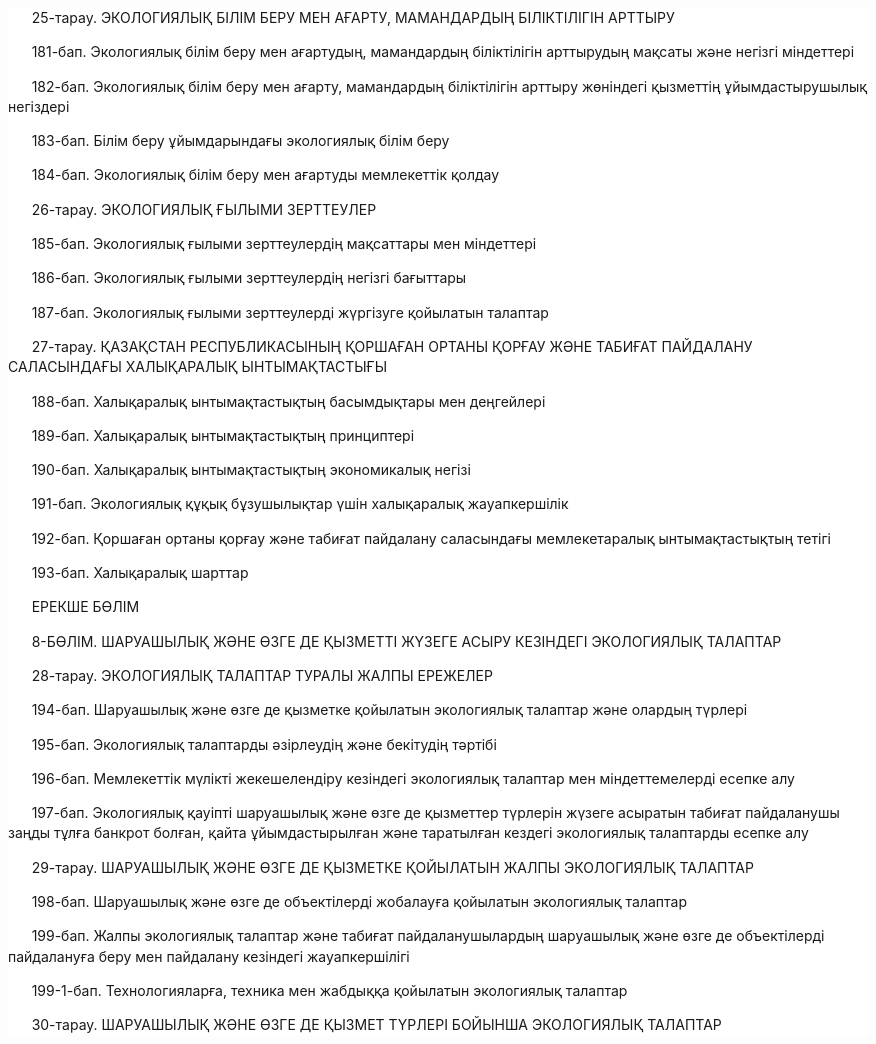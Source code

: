       25-тарау. ЭКОЛОГИЯЛЫҚ БІЛІМ БЕРУ МЕН АҒАРТУ, МАМАНДАРДЫҢ БIЛIКТIЛIГIН АРТТЫРУ

      181-бап. Экологиялық бiлiм беру мен ағартудың, мамандардың бiлiктiлiгiн арттырудың мақсаты және негiзгi мiндеттерi

      182-бап. Экологиялық бiлiм беру мен ағарту, мамандардың бiлiктiлiгiн арттыру жөнiндегi қызметтiң ұйымдастырушылық негiздерi

      183-бап. Бiлiм беру ұйымдарындағы экологиялық бiлiм беру

      184-бап. Экологиялық бiлiм беру мен ағартуды мемлекеттiк қолдау

      26-тарау. ЭКОЛОГИЯЛЫҚ ҒЫЛЫМИ ЗЕРТТЕУЛЕР

      185-бап. Экологиялық ғылыми зерттеулердiң мақсаттары мен мiндеттерi

      186-бап. Экологиялық ғылыми зерттеулердiң негiзгi бағыттары

      187-бап. Экологиялық ғылыми зерттеулердi жүргiзуге қойылатын талаптар

      27-тарау. ҚАЗАҚСТАН РЕСПУБЛИКАСЫНЫҢ ҚОРШАҒАН OPTAHЫ ҚОРҒАУ ЖӘНЕ ТАБИҒАТ ПАЙДАЛАНУ САЛАСЫНДАҒЫ ХАЛЫҚАРАЛЫҚ ЫНТЫМАҚТАСТЫҒЫ

      188-бап. Халықаралық ынтымақтастықтың басымдықтары мен деңгейлерi

      189-бап. Халықаралық ынтымақтастықтың принциптерi

      190-бап. Халықаралық ынтымақтастықтың экономикалық негiзi

      191-бап. Экологиялық құқық бұзушылықтар үшiн халықаралық жауапкершiлiк

      192-бап. Қоршаған ортаны қорғау және табиғат пайдалану саласындағы мемлекетаралық ынтымақтастықтың тетiгi

      193-бап. Халықаралық шарттар

      ЕРЕКШЕ БӨЛIМ

      8-БӨЛIМ. ШАРУАШЫЛЫҚ ЖӘНЕ ӨЗГЕ ДЕ ҚЫЗМЕТТI ЖҮЗЕГЕ АСЫРУ КЕЗIНДЕГI ЭКОЛОГИЯЛЫҚ ТАЛАПТАР

      28-тарау. ЭКОЛОГИЯЛЫҚ ТАЛАПТАР ТУРАЛЫ ЖАЛПЫ ЕРЕЖЕЛЕР

      194-бап. Шаруашылық және өзге де қызметке қойылатын экологиялық талаптар және олардың түрлерi

      195-бап. Экологиялық талаптарды әзiрлеудiң және бекiтудiң тәртiбi

      196-бап. Мемлекеттiк мүлiктi жекешелендiру кезiндегi экологиялық талаптар мен мiндеттемелердi есепке алу

      197-бап. Экологиялық қауiптi шаруашылық және өзге де қызметтер түрлерiн жүзеге асыратын табиғат пайдаланушы заңды тұлға банкрот болған, қайта ұйымдастырылған және таратылған кездегi экологиялық талаптарды есепке алу

      29-тарау. ШАРУАШЫЛЫҚ ЖӘНЕ ӨЗГЕ ДЕ ҚЫЗМЕТКЕ ҚОЙЫЛАТЫН ЖАЛПЫ ЭКОЛОГИЯЛЫҚ ТАЛАПТАР

      198-бап. Шаруашылық және өзге де объектiлердi жобалауға қойылатын экологиялық талаптар

      199-бап. Жалпы экологиялық талаптар және табиғат пайдаланушылардың шаруашылық және өзге де объектiлердi пайдалануға беру мен пайдалану кезiндегi жауапкершiлiгi

      199-1-бап. Технологияларға, техника мен жабдыққа қойылатын экологиялық талаптар

      30-тарау. ШАРУАШЫЛЫҚ ЖӘНЕ ӨЗГЕ ДЕ ҚЫЗМЕТ ТҮРЛЕРI БОЙЫНША ЭКОЛОГИЯЛЫҚ ТАЛАПТАР

